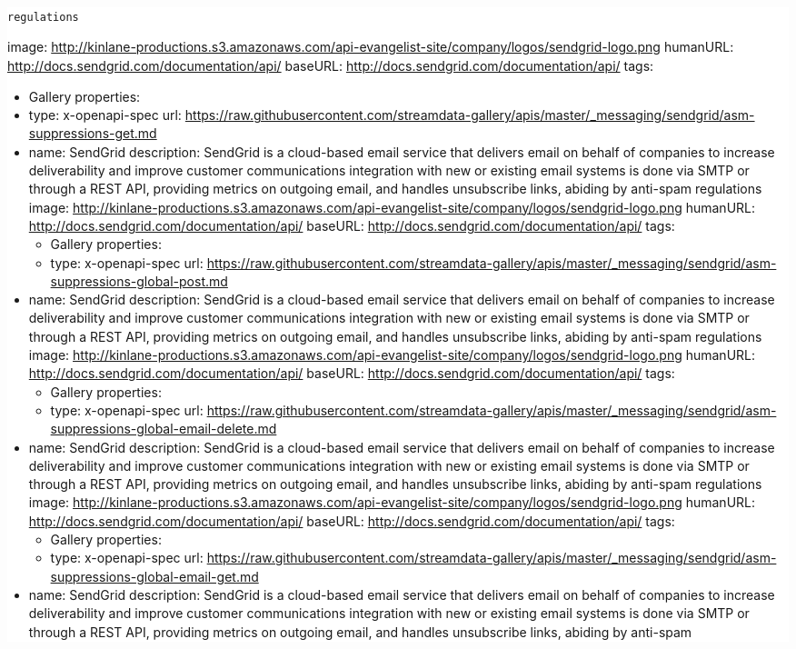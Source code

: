     regulations
  image: http://kinlane-productions.s3.amazonaws.com/api-evangelist-site/company/logos/sendgrid-logo.png
  humanURL: http://docs.sendgrid.com/documentation/api/
  baseURL: http://docs.sendgrid.com/documentation/api/
  tags:
  - Gallery
  properties:
  - type: x-openapi-spec
    url: https://raw.githubusercontent.com/streamdata-gallery/apis/master/_messaging/sendgrid/asm-suppressions-get.md
- name: SendGrid
  description: SendGrid is a cloud-based email service that delivers email on behalf
    of companies to increase deliverability and improve customer communications integration
    with new or existing email systems is done via SMTP or through a REST API, providing
    metrics on outgoing email, and handles unsubscribe links, abiding by anti-spam
    regulations
  image: http://kinlane-productions.s3.amazonaws.com/api-evangelist-site/company/logos/sendgrid-logo.png
  humanURL: http://docs.sendgrid.com/documentation/api/
  baseURL: http://docs.sendgrid.com/documentation/api/
  tags:
  - Gallery
  properties:
  - type: x-openapi-spec
    url: https://raw.githubusercontent.com/streamdata-gallery/apis/master/_messaging/sendgrid/asm-suppressions-global-post.md
- name: SendGrid
  description: SendGrid is a cloud-based email service that delivers email on behalf
    of companies to increase deliverability and improve customer communications integration
    with new or existing email systems is done via SMTP or through a REST API, providing
    metrics on outgoing email, and handles unsubscribe links, abiding by anti-spam
    regulations
  image: http://kinlane-productions.s3.amazonaws.com/api-evangelist-site/company/logos/sendgrid-logo.png
  humanURL: http://docs.sendgrid.com/documentation/api/
  baseURL: http://docs.sendgrid.com/documentation/api/
  tags:
  - Gallery
  properties:
  - type: x-openapi-spec
    url: https://raw.githubusercontent.com/streamdata-gallery/apis/master/_messaging/sendgrid/asm-suppressions-global-email-delete.md
- name: SendGrid
  description: SendGrid is a cloud-based email service that delivers email on behalf
    of companies to increase deliverability and improve customer communications integration
    with new or existing email systems is done via SMTP or through a REST API, providing
    metrics on outgoing email, and handles unsubscribe links, abiding by anti-spam
    regulations
  image: http://kinlane-productions.s3.amazonaws.com/api-evangelist-site/company/logos/sendgrid-logo.png
  humanURL: http://docs.sendgrid.com/documentation/api/
  baseURL: http://docs.sendgrid.com/documentation/api/
  tags:
  - Gallery
  properties:
  - type: x-openapi-spec
    url: https://raw.githubusercontent.com/streamdata-gallery/apis/master/_messaging/sendgrid/asm-suppressions-global-email-get.md
- name: SendGrid
  description: SendGrid is a cloud-based email service that delivers email on behalf
    of companies to increase deliverability and improve customer communications integration
    with new or existing email systems is done via SMTP or through a REST API, providing
    metrics on outgoing email, and handles unsubscribe links, abiding by anti-spam